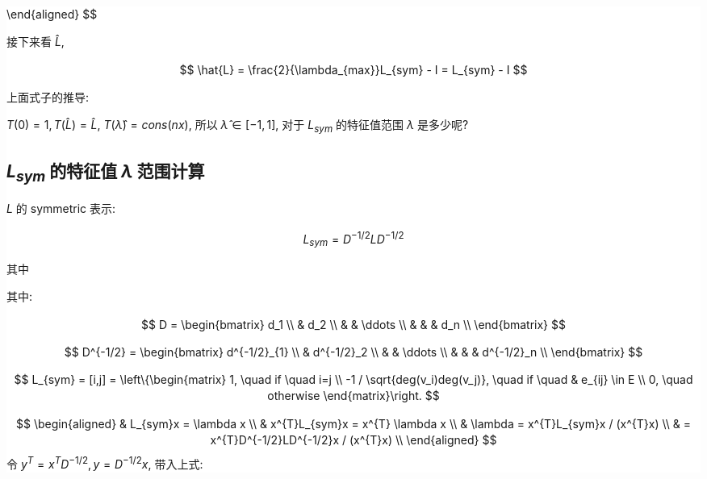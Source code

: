 \end{aligned}
$$

接下来看 $\hat {L}$,

$$
\hat{L} = \frac{2}{\lambda_{max}}L_{sym} - I = L_{sym} - I
$$

上面式子的推导:

$T(0) = 1, T(\hat{L} ) = \hat{L}$, 
$T(\hat{\lambda}) = cons(nx)$, 所以 $\hat{\lambda} \in [-1, 1]$, 对于 $L_{sym}$ 的特征值范围 $\lambda$ 是多少呢?

## $L_{sym}$ 的特征值 $\lambda$ 范围计算


$L$ 的 symmetric 表示:

$$
L_{sym} = D^{-1/2}LD^{-1/2}
$$

其中

其中:

$$
D = \begin{bmatrix}
d_1 \\ 
& d_2 \\
& & \ddots \\
& & & d_n \\
\end{bmatrix}
$$

$$
D^{-1/2} = \begin{bmatrix}
d^{-1/2}_{1} \\ 
& d^{-1/2}_2 \\
& & \ddots \\
& & & d^{-1/2}_n \\
\end{bmatrix}
$$

$$
L_{sym} = [i,j] = 
\left\{\begin{matrix}
   1, \quad  if \quad i=j \\
   -1 / \sqrt{deg(v_i)deg(v_j)}, \quad if \quad & e_{ij} \in E \\
   0, \quad otherwise
\end{matrix}\right.
$$


$$
\begin{aligned}
& L_{sym}x = \lambda x \\
& x^{T}L_{sym}x = x^{T} \lambda x \\
& \lambda = x^{T}L_{sym}x / (x^{T}x) \\
& =  x^{T}D^{-1/2}LD^{-1/2}x / (x^{T}x) \\
\end{aligned}
$$
令 $y^{T} = x^{T}D^{-1/2}, y = D^{-1/2}x$, 带入上式:
